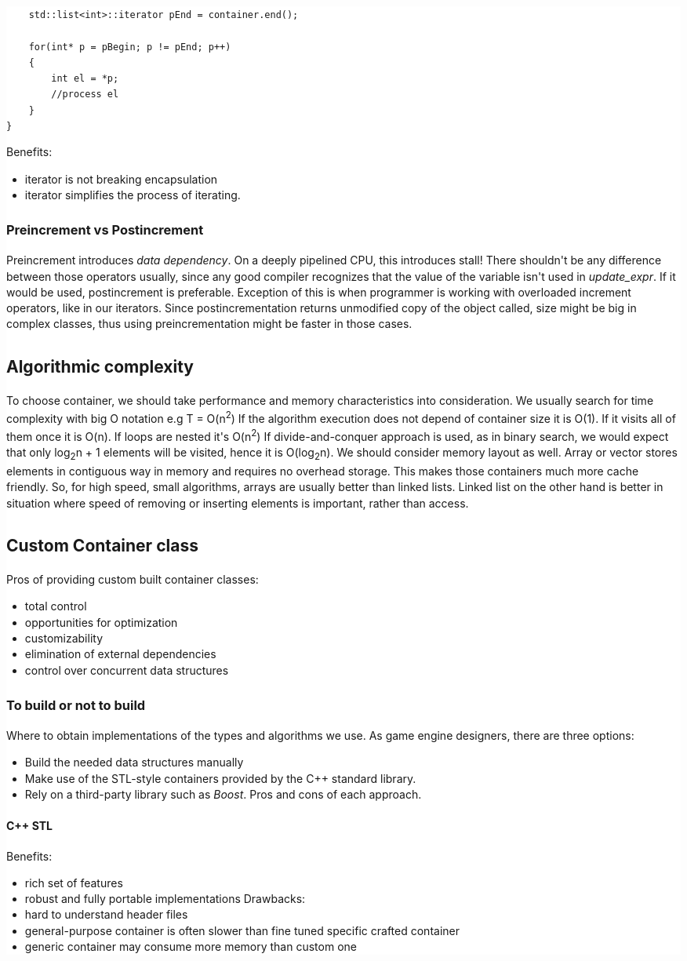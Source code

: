 ```
	std::list<int>::iterator pEnd = container.end();
	
	for(int* p = pBegin; p != pEnd; p++)
	{
		int el = *p;
		//process el
	}
}
```
Benefits:
- iterator is not breaking encapsulation
- iterator simplifies the process of iterating.
### Preincrement vs Postincrement
Preincrement introduces *data dependency*. On a deeply pipelined CPU, this introduces stall!
There shouldn't be any difference between those operators usually, since any good compiler recognizes that the value of the variable isn't used in *update_expr*. If it would be used, postincrement is preferable.
Exception of this is when programmer is working with overloaded increment operators, like in our iterators. Since postincrementation returns unmodified copy of the object called, size might be big in complex classes, thus using preincrementation might be faster in those cases.

## Algorithmic complexity
To choose container, we should take performance and memory characteristics into consideration.
We usually search for time complexity with big O notation
e.g T = O(n<sup>2</sup>)
If the algorithm execution does not depend of container size it is O(1).
If it visits all of them once it is O(n).
If loops are nested it's O(n<sup>2</sup>)
If divide-and-conquer approach is used, as in binary search, we would expect that only log<sub>2</sub>n + 1 elements will be visited, hence it is O(log<sub>2</sub>n).
We should consider memory layout as well.
Array or vector stores elements in contiguous way in memory and requires no overhead storage. This makes those containers much more cache friendly. So, for high speed, small algorithms, arrays are usually better than linked lists.
Linked list on the other hand is better in situation where speed of removing or inserting elements is important, rather than access.
## Custom Container class
Pros of providing custom built container classes:
- total control
- opportunities for optimization
- customizability
- elimination of external dependencies
- control over concurrent data structures
### To build or not to build
Where to obtain implementations of the types and algorithms we use. As game engine designers, there are three options:
- Build the needed data structures manually
- Make use of the STL-style containers provided  by the C++ standard library.
- Rely on a third-party library such as *Boost*.
Pros and cons of each approach.
#### C++ STL
Benefits:
- rich set of features
- robust and fully portable implementations
Drawbacks:
- hard to understand header files
- general-purpose container is often slower than fine tuned specific crafted container
- generic container may consume more memory than custom one